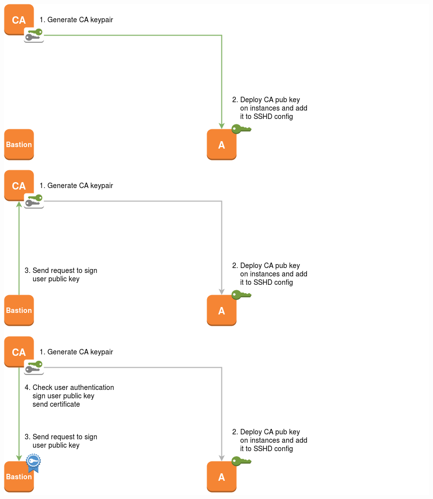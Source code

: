 
![ca-step-2](img/ssh-ca/ca-step-2.png)


![ca-step-3](img/ssh-ca/ca-step-3.png)


![ca-step-4](img/ssh-ca/ca-step-4.png)

